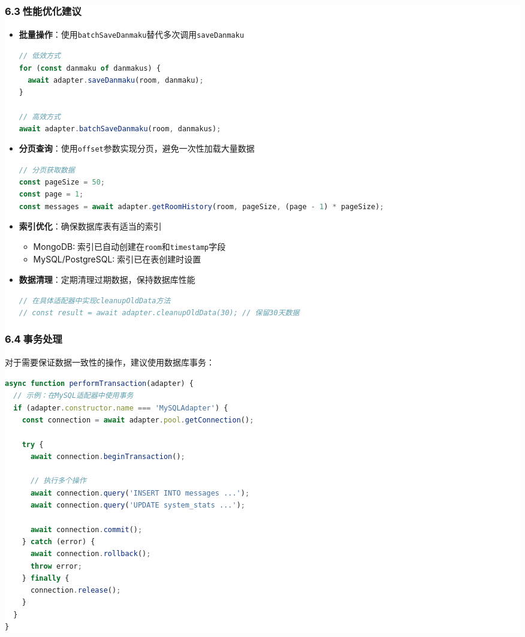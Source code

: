 ### 6.3 性能优化建议

- **批量操作**：使用`batchSaveDanmaku`替代多次调用`saveDanmaku`
  ```javascript
  // 低效方式
  for (const danmaku of danmakus) {
    await adapter.saveDanmaku(room, danmaku);
  }
  
  // 高效方式
  await adapter.batchSaveDanmaku(room, danmakus);
  ```

- **分页查询**：使用`offset`参数实现分页，避免一次性加载大量数据
  ```javascript
  // 分页获取数据
  const pageSize = 50;
  const page = 1;
  const messages = await adapter.getRoomHistory(room, pageSize, (page - 1) * pageSize);
  ```

- **索引优化**：确保数据库表有适当的索引
  - MongoDB: 索引已自动创建在`room`和`timestamp`字段
  - MySQL/PostgreSQL: 索引已在表创建时设置

- **数据清理**：定期清理过期数据，保持数据库性能
  ```javascript
  // 在具体适配器中实现cleanupOldData方法
  // const result = await adapter.cleanupOldData(30); // 保留30天数据
  ```

### 6.4 事务处理

对于需要保证数据一致性的操作，建议使用数据库事务：

```javascript
async function performTransaction(adapter) {
  // 示例：在MySQL适配器中使用事务
  if (adapter.constructor.name === 'MySQLAdapter') {
    const connection = await adapter.pool.getConnection();
    
    try {
      await connection.beginTransaction();
      
      // 执行多个操作
      await connection.query('INSERT INTO messages ...');
      await connection.query('UPDATE system_stats ...');
      
      await connection.commit();
    } catch (error) {
      await connection.rollback();
      throw error;
    } finally {
      connection.release();
    }
  }
}
```
